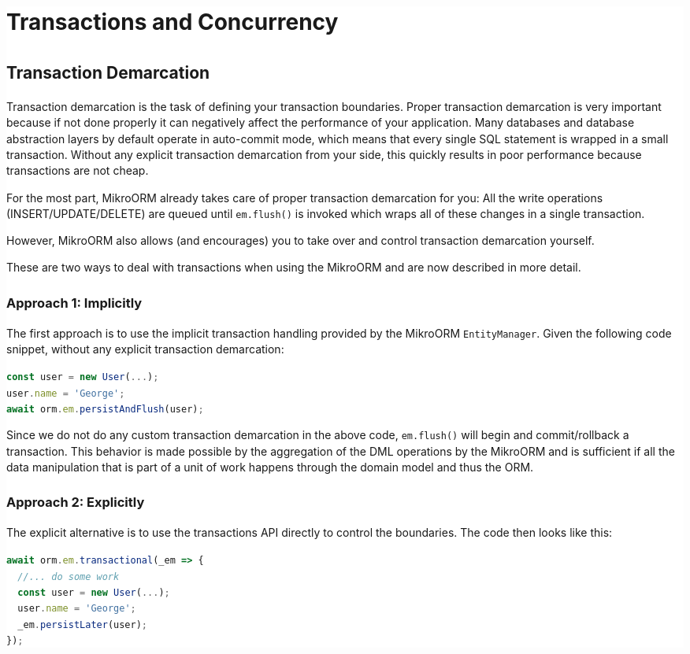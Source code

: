 ---
---

# Transactions and Concurrency

## Transaction Demarcation

Transaction demarcation is the task of defining your transaction boundaries. Proper 
transaction demarcation is very important because if not done properly it can negatively 
affect the performance of your application. Many databases and database abstraction 
layers by default operate in auto-commit mode, which means that every single SQL statement 
is wrapped in a small transaction. Without any explicit transaction demarcation from your 
side, this quickly results in poor performance because transactions are not cheap. 

For the most part, MikroORM already takes care of proper transaction demarcation for you: 
All the write operations (INSERT/UPDATE/DELETE) are queued until `em.flush()` 
is invoked which wraps all of these changes in a single transaction.

However, MikroORM also allows (and encourages) you to take over and control transaction 
demarcation yourself.

These are two ways to deal with transactions when using the MikroORM and are now described 
in more detail.

### Approach 1: Implicitly

The first approach is to use the implicit transaction handling provided by the MikroORM 
`EntityManager`. Given the following code snippet, without any explicit transaction 
demarcation:

```typescript
const user = new User(...);
user.name = 'George';
await orm.em.persistAndFlush(user);
```

Since we do not do any custom transaction demarcation in the above code, `em.flush()` 
will begin and commit/rollback a transaction. This behavior is made possible by the 
aggregation of the DML operations by the MikroORM and is sufficient if all the data 
manipulation that is part of a unit of work happens through the domain model and thus 
the ORM.

### Approach 2: Explicitly

The explicit alternative is to use the transactions API directly to control the boundaries. 
The code then looks like this:

```typescript
await orm.em.transactional(_em => {
  //... do some work
  const user = new User(...);
  user.name = 'George';
  _em.persistLater(user);
});
```
